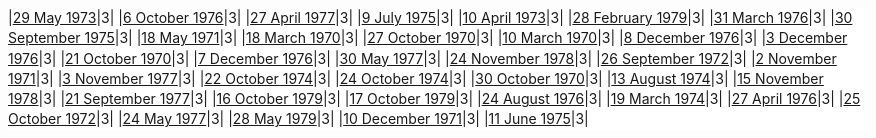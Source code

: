 |[29 May 1973](https://historichansard.net/senate/1973/19730529_senate_28_s56/)|3|
|[6 October 1976](https://historichansard.net/senate/1976/19761006_senate_30_s69/)|3|
|[27 April 1977](https://historichansard.net/senate/1977/19770427_senate_30_s72/)|3|
|[9 July 1975](https://historichansard.net/senate/1975/19750709_senate_29_s64/)|3|
|[10 April 1973](https://historichansard.net/senate/1973/19730410_senate_28_s55/)|3|
|[28 February 1979](https://historichansard.net/senate/1979/19790228_senate_31_s80/)|3|
|[31 March 1976](https://historichansard.net/senate/1976/19760331_senate_30_s67/)|3|
|[30 September 1975](https://historichansard.net/senate/1975/19750930_senate_29_s65/)|3|
|[18 May 1971](https://historichansard.net/senate/1971/19710518_senate_27_s48/)|3|
|[18 March 1970](https://historichansard.net/senate/1970/19700318_senate_27_s43/)|3|
|[27 October 1970](https://historichansard.net/senate/1970/19701027_senate_27_s46/)|3|
|[10 March 1970](https://historichansard.net/senate/1970/19700310_senate_27_s43/)|3|
|[8 December 1976](https://historichansard.net/senate/1976/19761208_senate_30_s70/)|3|
|[3 December 1976](https://historichansard.net/senate/1976/19761203_senate_30_s70/)|3|
|[21 October 1970](https://historichansard.net/senate/1970/19701021_senate_27_s46/)|3|
|[7 December 1976](https://historichansard.net/senate/1976/19761207_senate_30_s70/)|3|
|[30 May 1977](https://historichansard.net/senate/1977/19770530_senate_30_s73/)|3|
|[24 November 1978](https://historichansard.net/senate/1978/19781124_senate_31_s79/)|3|
|[26 September 1972](https://historichansard.net/senate/1972/19720926_senate_27_s54/)|3|
|[2 November 1971](https://historichansard.net/senate/1971/19711102_senate_27_s50/)|3|
|[3 November 1977](https://historichansard.net/senate/1977/19771103_senate_30_s75/)|3|
|[22 October 1974](https://historichansard.net/senate/1974/19741022_senate_29_s61/)|3|
|[24 October 1974](https://historichansard.net/senate/1974/19741024_senate_29_s61/)|3|
|[30 October 1970](https://historichansard.net/senate/1970/19701030_senate_27_s46/)|3|
|[13 August 1974](https://historichansard.net/senate/1974/19740813_senate_29_s61/)|3|
|[15 November 1978](https://historichansard.net/senate/1978/19781115_senate_31_s79/)|3|
|[21 September 1977](https://historichansard.net/senate/1977/19770921_senate_30_s74/)|3|
|[16 October 1979](https://historichansard.net/senate/1979/19791016_senate_31_s82/)|3|
|[17 October 1979](https://historichansard.net/senate/1979/19791017_senate_31_s82/)|3|
|[24 August 1976](https://historichansard.net/senate/1976/19760824_senate_30_s69/)|3|
|[19 March 1974](https://historichansard.net/senate/1974/19740319_senate_28_s59/)|3|
|[27 April 1976](https://historichansard.net/senate/1976/19760427_senate_30_s68/)|3|
|[25 October 1972](https://historichansard.net/senate/1972/19721025_senate_27_s54/)|3|
|[24 May 1977](https://historichansard.net/senate/1977/19770524_senate_30_s73/)|3|
|[28 May 1979](https://historichansard.net/senate/1979/19790528_senate_31_s81/)|3|
|[10 December 1971](https://historichansard.net/senate/1971/19711210_senate_27_s50/)|3|
|[11 June 1975](https://historichansard.net/senate/1975/19750611_senate_29_s64/)|3|